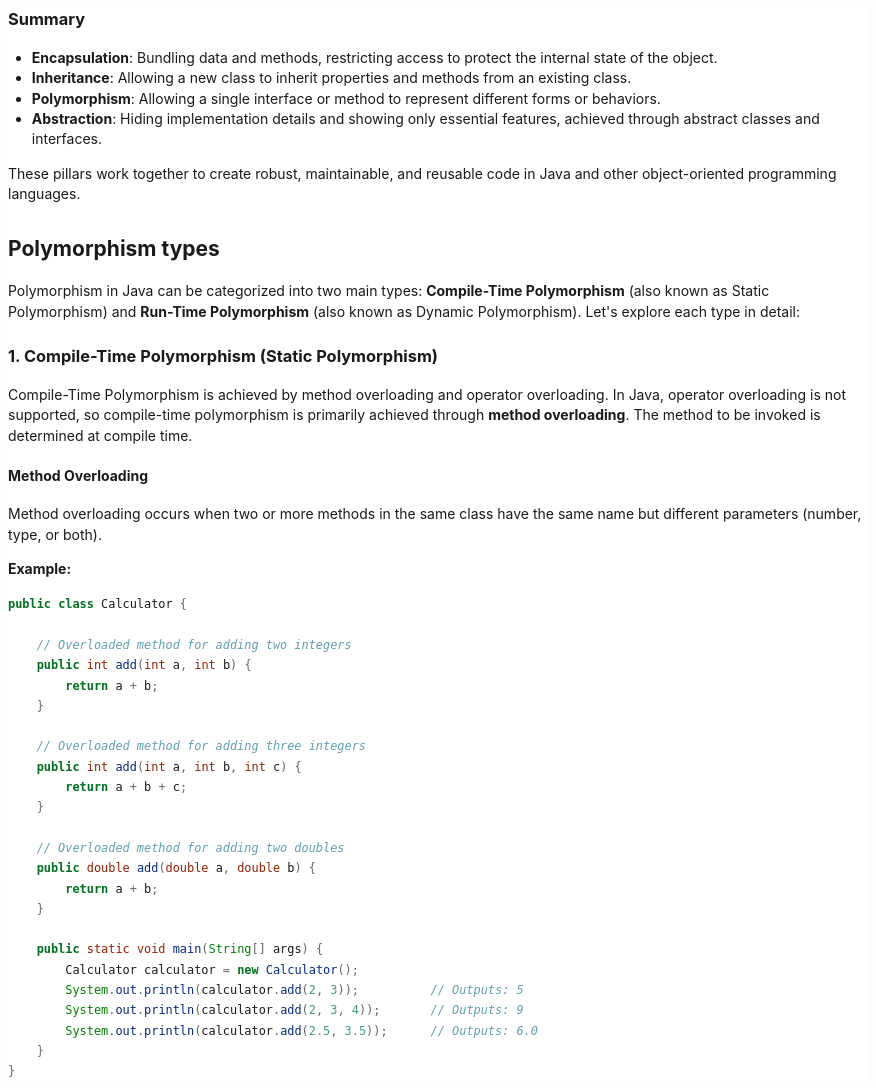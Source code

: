 ### **Summary**

- **Encapsulation**: Bundling data and methods, restricting access to protect the internal state of the object.
- **Inheritance**: Allowing a new class to inherit properties and methods from an existing class.
- **Polymorphism**: Allowing a single interface or method to represent different forms or behaviors.
- **Abstraction**: Hiding implementation details and showing only essential features, achieved through abstract classes and interfaces.

These pillars work together to create robust, maintainable, and reusable code in Java and other object-oriented programming languages.

## Polymorphism types

Polymorphism in Java can be categorized into two main types: **Compile-Time Polymorphism** (also known as Static Polymorphism) and **Run-Time Polymorphism** (also known as Dynamic Polymorphism). Let's explore each type in detail:

### 1. **Compile-Time Polymorphism (Static Polymorphism)**

Compile-Time Polymorphism is achieved by method overloading and operator overloading. In Java, operator overloading is not supported, so compile-time polymorphism is primarily achieved through **method overloading**. The method to be invoked is determined at compile time.

#### **Method Overloading**

Method overloading occurs when two or more methods in the same class have the same name but different parameters (number, type, or both).

**Example:**

```java
public class Calculator {

    // Overloaded method for adding two integers
    public int add(int a, int b) {
        return a + b;
    }

    // Overloaded method for adding three integers
    public int add(int a, int b, int c) {
        return a + b + c;
    }

    // Overloaded method for adding two doubles
    public double add(double a, double b) {
        return a + b;
    }

    public static void main(String[] args) {
        Calculator calculator = new Calculator();
        System.out.println(calculator.add(2, 3));          // Outputs: 5
        System.out.println(calculator.add(2, 3, 4));       // Outputs: 9
        System.out.println(calculator.add(2.5, 3.5));      // Outputs: 6.0
    }
}
```
